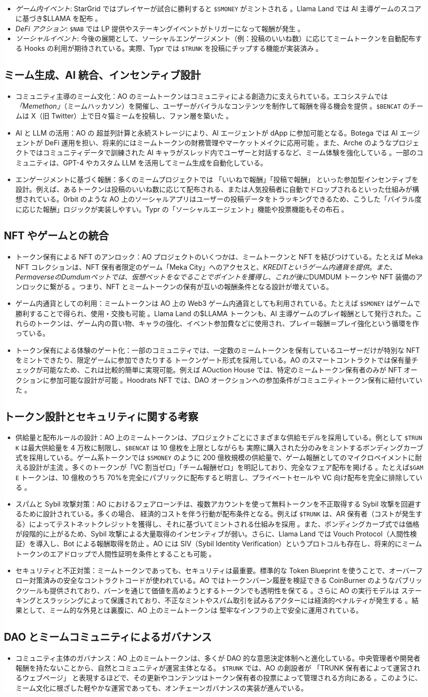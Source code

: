   - _ゲーム内イベント_: StarGrid ではプレイヤーが試合に勝利すると `$SMONEY` がミントされる 。Llama Land では AI 主導ゲームのスコアに基づき$LLAMA を配布 。
  - _DeFi アクション_: `$NAB` では LP 提供やステーキングイベントがトリガーになって報酬が発生 。
  - _ソーシャルイベント_: 今後の展開として、ソーシャルエンゲージメント（例：投稿のいいね数）に応じてミームトークンを自動配布する Hooks の利用が期待されている。実際、Typr では `$TRUNK` を投稿にチップする機能が実装済み 。

## ミーム生成、AI 統合、インセンティブ設計

- コミュニティ主導のミーム文化：AO のミームトークンはコミュニティによる創造力に支えられている。エコシステムでは _「Memethon」_（ミームハッカソン）を開催し、ユーザーがバイラルなコンテンツを制作して報酬を得る機会を提供 。`$BENCAT` のチームは X（旧 Twitter）上で日々猫ミームを投稿し、ファン層を築いた 。

- AI と LLM の活用：AO の 超並列計算と永続ストレージにより、AI エージェントが dApp に参加可能となる。Botega では AI エージェントが DeFi 運用を担い、将来的にはミームトークンの財務管理やマーケットメイクに応用可能 。また、Arche のようなプロジェクトではコミュニティデータで訓練された AI キャラがスレッド内でユーザーと対話するなど、ミーム体験を強化している 。一部のコミュニティは、GPT-4 やカスタム LLM を活用してミーム生成を自動化している。

- エンゲージメントに基づく報酬：多くのミームプロジェクトでは 「いいねで報酬」「投稿で報酬」 といった参加型インセンティブを設計。例えば、あるトークンは投稿のいいね数に応じて配布される、または人気投稿者に自動でドロップされるといった仕組みが構想されている。0rbit のような AO 上のソーシャルアプリはユーザーの投稿データをトラッキングできるため、こうした「バイラル度に応じた報酬」ロジックが実装しやすい。Typr の「ソーシャルエージェント」機能や投票機能もその布石 。

## NFT やゲームとの統合

- トークン保有による NFT のアンロック：AO プロジェクトのいくつかは、ミームトークンと NFT を結びつけている。たとえば Meka NFT コレクションは、NFT 保有者限定のゲーム「Meka City」へのアクセスと、$KREDIT というゲーム内通貨を提供 。また、Permaverse の Dumdum ペットでは、仮想ペットをなでることでポイントを獲得し、これが後に$DUMDUM トークンや NFT 装備のアンロックに繋がる 。つまり、NFT とミームトークンの保有が互いの報酬条件となる設計が増えている。

- ゲーム内通貨としての利用：ミームトークンは AO 上の Web3 ゲーム内通貨としても利用されている。たとえば `$SMONEY` はゲームで勝利することで得られ、使用・交換も可能 。Llama Land の$LLAMA トークンも、AI 主導ゲームのプレイ報酬として発行された。これらのトークンは、ゲーム内の買い物、キャラの強化、イベント参加費などに使用され、プレイ＝報酬＝プレイ強化という循環を作っている。

- トークン保有による体験のゲート化：一部のコミュニティでは、一定数のミームトークンを保有しているユーザーだけが特別な NFT をミントできたり、限定ゲームに参加できたりする トークンゲート形式を採用している。AO のスマートコントラクトでは保有量チェックが可能なため、これは比較的簡単に実現可能。例えば AOuction House では、特定のミームトークン保有者のみが NFT オークションに参加可能な設計が可能 。Hoodrats NFT では、DAO オークションへの参加条件がコミュニティトークン保有に紐付いていた 。

## トークン設計とセキュリティに関する考察

- 供給量と配布ルールの設計：AO 上のミームトークンは、プロジェクトごとにさまざまな供給モデルを採用している。例として `$TRUNK` は最大供給量を 4 万枚に制限し、`$BENCAT` は 10 億枚を上限としながらも 実際に購入された分のみをミントするボンディングカーブ式を採用している。ゲーム系トークンでは `$SMONEY` のように 200 億枚規模の供給量で、ゲーム報酬としてのマイクロペイメントに耐える設計が主流 。多くのトークンが「VC 割当ゼロ」「チーム報酬ゼロ」を明記しており、完全なフェア配布を掲げる 。たとえば`$GAME` トークンは、10 億枚のうち 70%を完全にパブリックに配布すると明言し、プライベートセールや VC 向け配布を完全に排除している 。

- スパムと Sybil 攻撃対策：AO におけるフェアローンチは、複数アカウントを使って無料トークンを不正取得する Sybil 攻撃を回避するために設計されている。多くの場合、 経済的コストを伴う行動が配布条件となる。例えば `$TRUNK` は、AR 保有者（コストが発生する）によってテストネットクレジットを獲得し、それに基づいてミントされる仕組みを採用 。また、ボンディングカーブ式では価格が段階的に上がるため、Sybil 攻撃による大量取得のインセンティブが弱い。さらに、Llama Land では Vouch Protocol（人間性検証）を導入し、Bot による報酬取得を防止 。AO には SIV（Sybil Identity Verification）というプロトコルも存在し、将来的にミームトークンのエアドロップで人間性証明を条件とすることも可能 。

- セキュリティと不正対策：ミームトークンであっても、セキュリティは最重要。標準的な Token Blueprint を使うことで、オーバーフロー対策済みの安全なコントラクトコードが使われている。AO ではトークンバーン履歴を検証できる CoinBurner のようなパブリックツールも提供されており、バーンを通じて価値を高めようとするトークンでも透明性を保てる 。さらに AO の実行モデルは ステーキングとスラッシングによって保護されており、不正なミントやスパム取引を試みるアクターには経済的ペナルティが発生する 。結果として、ミーム的な外見とは裏腹に、AO 上のミームトークンは 堅牢なインフラの上で安全に運用されている。

## DAO とミームコミュニティによるガバナンス

- コミュニティ主体のガバナンス：AO 上のミームトークンは、多くが DAO 的な意思決定体制へと進化している。中央管理者や開発者報酬を持たないことから、自然とコミュニティが運営主体となる。 `$TRUNK` では、AO の創設者が 「TRUNK 保有者によって運営されるウェブページ」 と表現するほどで、その更新やコンテンツはトークン保有者の投票によって管理される方向にある 。このように、ミーム文化に根ざした軽やかな運営であっても、オンチェーンガバナンスの実装が進んでいる。
